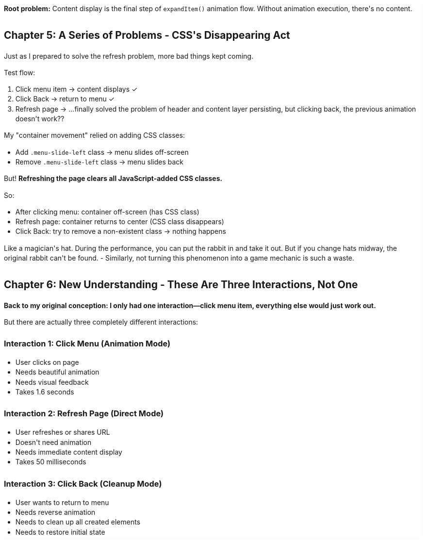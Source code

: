 **Root problem:** Content display is the final step of `expandItem()` animation flow. Without animation execution, there's no content.

## Chapter 5: A Series of Problems - CSS's Disappearing Act

Just as I prepared to solve the refresh problem, more bad things kept coming.

Test flow:
1. Click menu item → content displays ✓
2. Click Back → return to menu ✓
3. Refresh page → ...finally solved the problem of header and content layer persisting, but clicking back, the previous animation doesn't work??

My "container movement" relied on adding CSS classes:

- Add `.menu-slide-left` class → menu slides off-screen
- Remove `.menu-slide-left` class → menu slides back

But! **Refreshing the page clears all JavaScript-added CSS classes.**

So:
- After clicking menu: container off-screen (has CSS class)
- Refresh page: container returns to center (CSS class disappears)
- Click Back: try to remove a non-existent class → nothing happens

Like a magician's hat. During the performance, you can put the rabbit in and take it out. But if you change hats midway, the original rabbit can't be found. - Similarly, not turning this phenomenon into a game mechanic is such a waste.

## Chapter 6: New Understanding - These Are Three Interactions, Not One

**Back to my original conception: I only had one interaction—click menu item, everything else would just work out.**

But there are actually three completely different interactions:

### Interaction 1: Click Menu (Animation Mode)
- User clicks on page
- Needs beautiful animation
- Needs visual feedback
- Takes 1.6 seconds

### Interaction 2: Refresh Page (Direct Mode)
- User refreshes or shares URL
- Doesn't need animation
- Needs immediate content display
- Takes 50 milliseconds

### Interaction 3: Click Back (Cleanup Mode)
- User wants to return to menu
- Needs reverse animation
- Needs to clean up all created elements
- Needs to restore initial state
